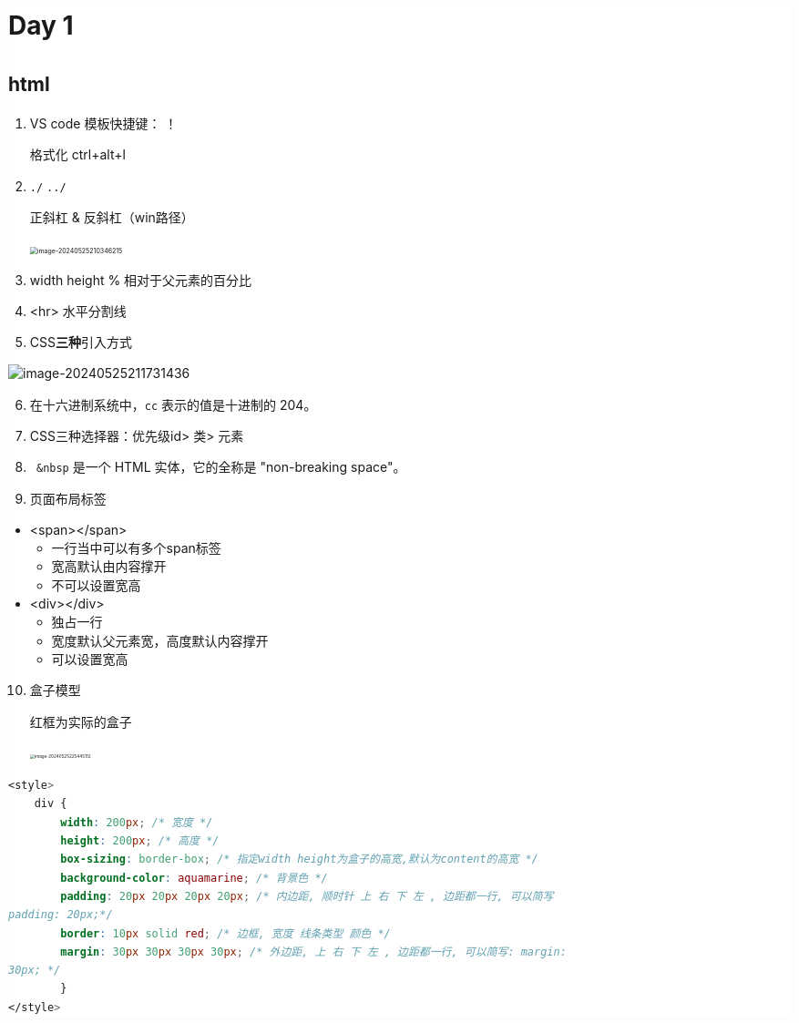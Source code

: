 # Day 1

## html

1.  VS code 模板快捷键： ！

	格式化 ctrl+alt+l

2.  `./`  `../`

	正斜杠 & 反斜杠（win路径）

	<img src="https://2024-2.oss-cn-beijing.aliyuncs.com/typora/image-20240525210346215.png" alt="image-20240525210346215" style="zoom:50%;" />

3.  width height % 相对于父元素的百分比

4.  \<hr>
	水平分割线

5. CSS**三种**引入方式

![image-20240525211731436](https://2024-2.oss-cn-beijing.aliyuncs.com/typora/image-20240525211731436.png)

6. 在十六进制系统中，`cc` 表示的值是十进制的 204。

7. CSS三种选择器：优先级id> 类> 元素

8. ` &nbsp` 是一个 HTML 实体，它的全称是 "non-breaking space"。

9. 页面布局标签

- \<span>\</span>
	-  一行当中可以有多个span标签
	-  宽高默认由内容撑开
	-  不可以设置宽高
- \<div>\</div>
	- 独占一行
	- 宽度默认父元素宽，高度默认内容撑开
	- 可以设置宽高

10. 盒子模型

	红框为实际的盒子

	<img src="https://2024-2.oss-cn-beijing.aliyuncs.com/typora/image-20240525225445112.png" alt="image-20240525225445112" style="zoom: 33%;" />

```css
<style>
	div {
		width: 200px; /* 宽度 */
		height: 200px; /* 高度 */
		box-sizing: border-box; /* 指定width height为盒子的高宽,默认为content的高宽 */
		background-color: aquamarine; /* 背景色 */
		padding: 20px 20px 20px 20px; /* 内边距, 顺时针 上 右 下 左 , 边距都一行, 可以简写											  padding: 20px;*/
		border: 10px solid red; /* 边框, 宽度 线条类型 颜色 */
		margin: 30px 30px 30px 30px; /* 外边距, 上 右 下 左 , 边距都一行, 可以简写: margin: 										30px; */
		}
</style>
```
